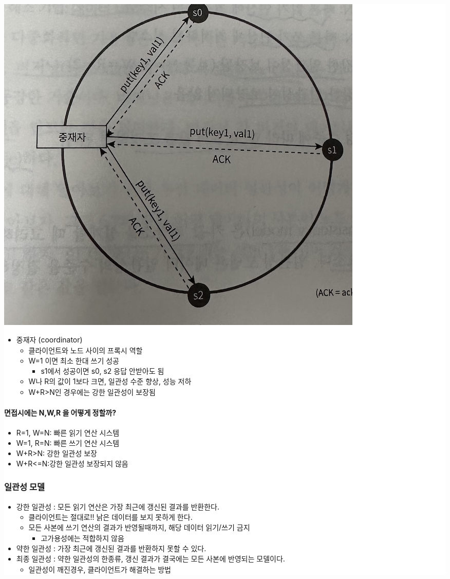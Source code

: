 ![](chapter6/image%2021.png)

* 중재자 (coordinator)
  * 클라이언트와 노드 사이의 프록시 역할
  * W=1 이면 최소 한대 쓰기 성공
    * s1에서 성공이면 s0, s2 응답 안받아도 됨
  * W나 R의 값이 1보다 크면, 일관성 수준 향상, 성능 저하
  * W+R>N인 경우에는 강한 일관성이 보장됨

#### 면접시에는 N,W,R 을 어떻게 정할까?
* R=1, W=N: 빠른 읽기 연산 시스템
* W=1, R=N: 빠른 쓰기 연산 시스템
* W+R>N: 강한 일관성 보장
* W+R<=N:강한 일관성 보장되지 않음

### 일관성 모델
* 강한 일관성 : 모든 읽기 연산은 가장 최근에 갱신된 결과를 반환한다.
  * 클라이언트는 절대로!! 낡은 데이터를 보지 못하게 한다.
  * 모든 사본에 쓰기 연산의 결과가 반영될때까지, 해당 데이터 읽기/쓰기 금지
    * 고가용성에는 적합하지 않음
* 약한 일관성 : 가장 최근에 갱신된 결과를 반환하지 못할 수 있다.
* 최종 일관성 : 약한 일관성의 한종류, 갱신 결과가 결국에는 모든 사본에 반영되는 모델이다.
  * 일관성이 깨진경우, 클라이언트가 해결하는 방법
